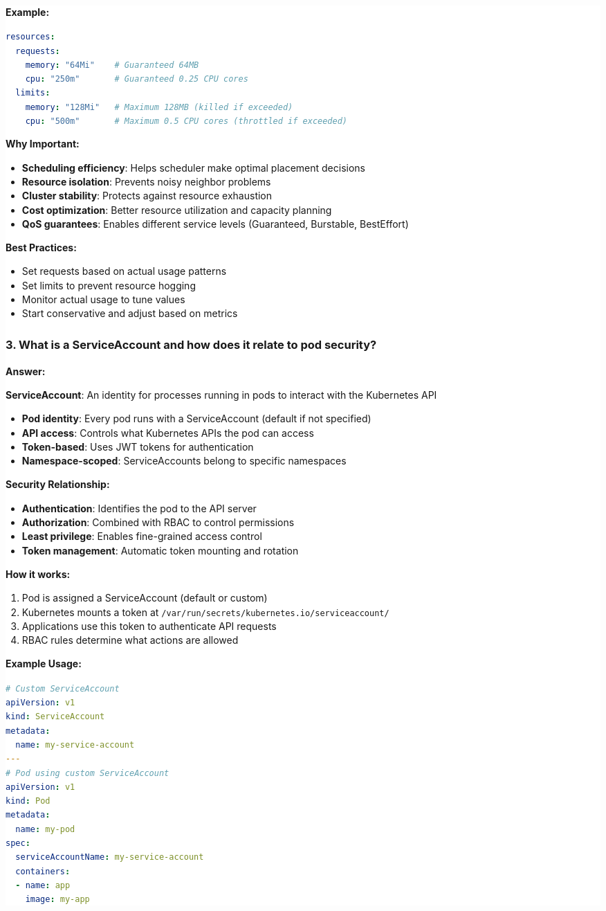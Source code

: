 **Example:**
```yaml
resources:
  requests:
    memory: "64Mi"    # Guaranteed 64MB
    cpu: "250m"       # Guaranteed 0.25 CPU cores
  limits:
    memory: "128Mi"   # Maximum 128MB (killed if exceeded)
    cpu: "500m"       # Maximum 0.5 CPU cores (throttled if exceeded)
```

**Why Important:**
- **Scheduling efficiency**: Helps scheduler make optimal placement decisions
- **Resource isolation**: Prevents noisy neighbor problems
- **Cluster stability**: Protects against resource exhaustion
- **Cost optimization**: Better resource utilization and capacity planning
- **QoS guarantees**: Enables different service levels (Guaranteed, Burstable, BestEffort)

**Best Practices:**
- Set requests based on actual usage patterns
- Set limits to prevent resource hogging
- Monitor actual usage to tune values
- Start conservative and adjust based on metrics

### 3. What is a **ServiceAccount** and how does it relate to pod security?

**Answer:**

**ServiceAccount**: An identity for processes running in pods to interact with the Kubernetes API
- **Pod identity**: Every pod runs with a ServiceAccount (default if not specified)
- **API access**: Controls what Kubernetes APIs the pod can access
- **Token-based**: Uses JWT tokens for authentication
- **Namespace-scoped**: ServiceAccounts belong to specific namespaces

**Security Relationship:**
- **Authentication**: Identifies the pod to the API server
- **Authorization**: Combined with RBAC to control permissions
- **Least privilege**: Enables fine-grained access control
- **Token management**: Automatic token mounting and rotation

**How it works:**
1. Pod is assigned a ServiceAccount (default or custom)
2. Kubernetes mounts a token at `/var/run/secrets/kubernetes.io/serviceaccount/`
3. Applications use this token to authenticate API requests
4. RBAC rules determine what actions are allowed

**Example Usage:**
```yaml
# Custom ServiceAccount
apiVersion: v1
kind: ServiceAccount
metadata:
  name: my-service-account
---
# Pod using custom ServiceAccount
apiVersion: v1
kind: Pod
metadata:
  name: my-pod
spec:
  serviceAccountName: my-service-account
  containers:
  - name: app
    image: my-app
```
